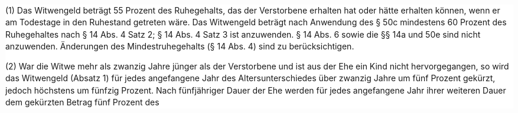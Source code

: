 <div>

<div class="jurAbsatz">

(1) Das Witwengeld beträgt 55 Prozent des Ruhegehalts, das der
Verstorbene erhalten hat oder hätte erhalten können, wenn er am
Todestage in den Ruhestand getreten wäre. Das Witwengeld beträgt nach
Anwendung des § 50c mindestens 60 Prozent des Ruhegehaltes nach § 14
Abs. 4 Satz 2; § 14 Abs. 4 Satz 3 ist anzuwenden. § 14 Abs. 6 sowie die
§§ 14a und 50e sind nicht anzuwenden. Änderungen des Mindestruhegehalts
(§ 14 Abs. 4) sind zu berücksichtigen.

</div>

<div class="jurAbsatz">

(2) War die Witwe mehr als zwanzig Jahre jünger als der Verstorbene und
ist aus der Ehe ein Kind nicht hervorgegangen, so wird das Witwengeld
(Absatz 1) für jedes angefangene Jahr des Altersunterschiedes über
zwanzig Jahre um fünf Prozent gekürzt, jedoch höchstens um fünfzig
Prozent. Nach fünfjähriger Dauer der Ehe werden für jedes angefangene
Jahr ihrer weiteren Dauer dem gekürzten Betrag fünf Prozent des
